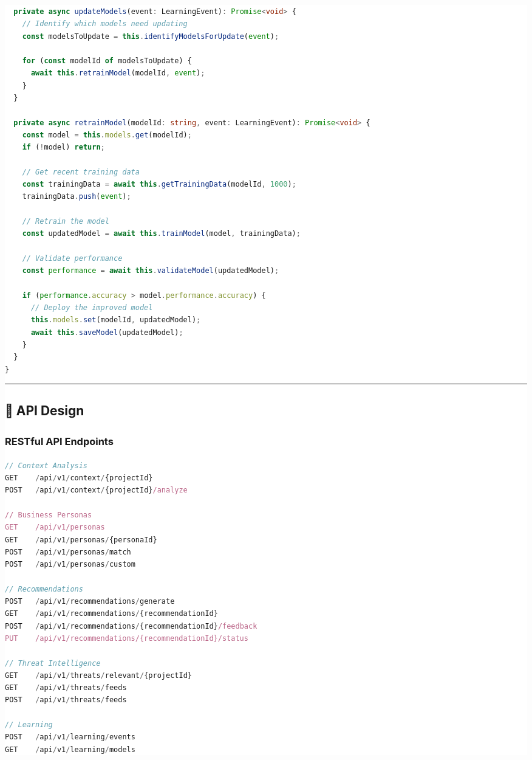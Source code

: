 ```typescript
  private async updateModels(event: LearningEvent): Promise<void> {
    // Identify which models need updating
    const modelsToUpdate = this.identifyModelsForUpdate(event);

    for (const modelId of modelsToUpdate) {
      await this.retrainModel(modelId, event);
    }
  }

  private async retrainModel(modelId: string, event: LearningEvent): Promise<void> {
    const model = this.models.get(modelId);
    if (!model) return;

    // Get recent training data
    const trainingData = await this.getTrainingData(modelId, 1000);
    trainingData.push(event);

    // Retrain the model
    const updatedModel = await this.trainModel(model, trainingData);
    
    // Validate performance
    const performance = await this.validateModel(updatedModel);
    
    if (performance.accuracy > model.performance.accuracy) {
      // Deploy the improved model
      this.models.set(modelId, updatedModel);
      await this.saveModel(updatedModel);
    }
  }
}
```

---

## 🔌 API Design

### RESTful API Endpoints

```typescript
// Context Analysis
GET    /api/v1/context/{projectId}
POST   /api/v1/context/{projectId}/analyze

// Business Personas
GET    /api/v1/personas
GET    /api/v1/personas/{personaId}
POST   /api/v1/personas/match
POST   /api/v1/personas/custom

// Recommendations
POST   /api/v1/recommendations/generate
GET    /api/v1/recommendations/{recommendationId}
POST   /api/v1/recommendations/{recommendationId}/feedback
PUT    /api/v1/recommendations/{recommendationId}/status

// Threat Intelligence
GET    /api/v1/threats/relevant/{projectId}
GET    /api/v1/threats/feeds
POST   /api/v1/threats/feeds

// Learning
POST   /api/v1/learning/events
GET    /api/v1/learning/models
```
